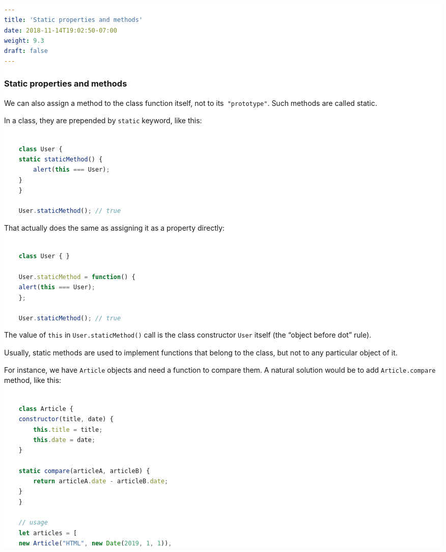 ```yaml
---
title: 'Static properties and methods'
date: 2018-11-14T19:02:50-07:00
weight: 9.3
draft: false
---
```


### **Static properties and methods**


We can also assign a method to the class function itself, not to its` "prototype"`. Such methods are called static.

In a class, they are prepended by `static` keyword, like this:

```javascript

    class User {
    static staticMethod() {
        alert(this === User);
    }
    }

    User.staticMethod(); // true

```

That actually does the same as assigning it as a property directly:

```javascript

    class User { }

    User.staticMethod = function() {
    alert(this === User);
    };

    User.staticMethod(); // true

```

The value of `this` in `User.staticMethod()` call is the class constructor `User` itself (the “object before dot” rule).

Usually, static methods are used to implement functions that belong to the class, but not to any particular object of it.

For instance, we have `Article` objects and need a function to compare them. A natural solution would be to add `Article.compare` method, like this:


```javascript

    class Article {
    constructor(title, date) {
        this.title = title;
        this.date = date;
    }

    static compare(articleA, articleB) {
        return articleA.date - articleB.date;
    }
    }

    // usage
    let articles = [
    new Article("HTML", new Date(2019, 1, 1)),
```